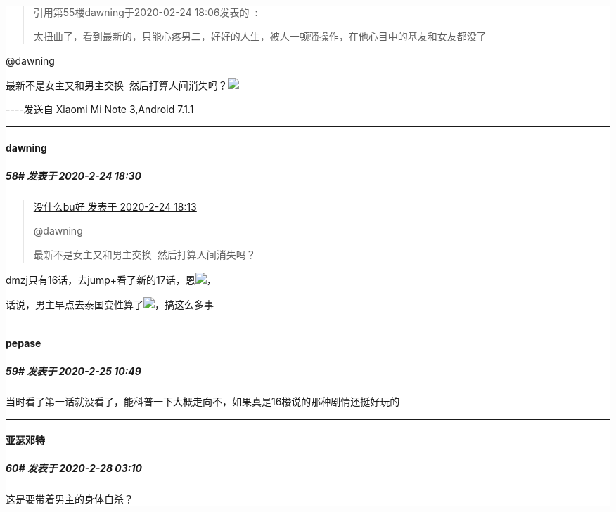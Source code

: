 

<blockquote>引用第55楼dawning于2020-02-24 18:06发表的  :

太扭曲了，看到最新的，只能心疼男二，好好的人生，被人一顿骚操作，在他心目中的基友和女友都没了</blockquote>
@dawning

最新不是女主又和男主交换  然后打算人间消失吗？<img src="https://static.saraba1st.com/image/smiley/face2017/068.png" referrerpolicy="no-referrer">


----发送自 [Xiaomi Mi Note 3,Android 7.1.1](http://stage1.5j4m.com/?1.32)







*****

####  dawning  
##### 58#       发表于 2020-2-24 18:30



<blockquote><a href="httphttps://bbs.saraba1st.com/2b/forum.php?mod=redirect&amp;goto=findpost&amp;pid=46511428&amp;ptid=1854204" target="_blank">没什么bu好 发表于 2020-2-24 18:13</a>

@dawning

最新不是女主又和男主交换  然后打算人间消失吗？</blockquote>
dmzj只有16话，去jump+看了新的17话，恩<img src="https://static.saraba1st.com/image/smiley/face2017/068.png" referrerpolicy="no-referrer">，

话说，男主早点去泰国变性算了<img src="https://static.saraba1st.com/image/smiley/face2017/067.png" referrerpolicy="no-referrer">，搞这么多事







*****

####  pepase  
##### 59#       发表于 2020-2-25 10:49




当时看了第一话就没看了，能科普一下大概走向不，如果真是16楼说的那种剧情还挺好玩的







*****

####  亚瑟邓特  
##### 60#       发表于 2020-2-28 03:10




这是要带着男主的身体自杀？
